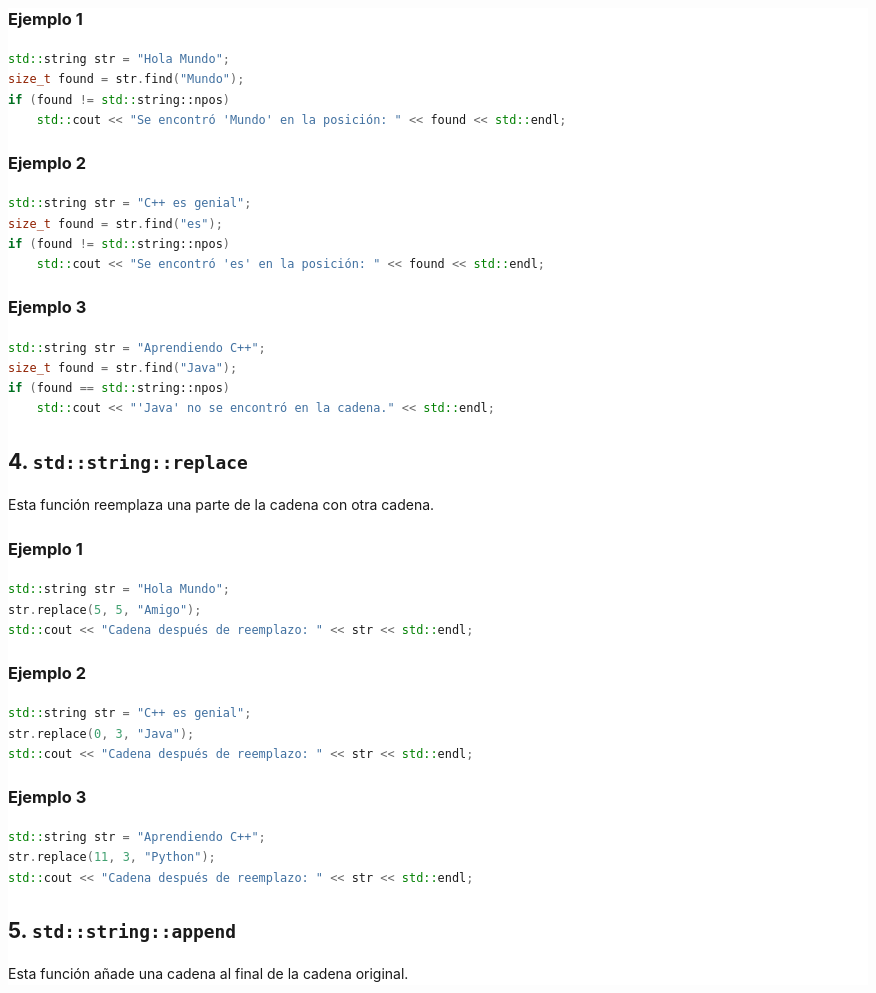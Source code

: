 ### Ejemplo 1
```cpp
std::string str = "Hola Mundo";
size_t found = str.find("Mundo");
if (found != std::string::npos)
    std::cout << "Se encontró 'Mundo' en la posición: " << found << std::endl;
```

### Ejemplo 2
```cpp
std::string str = "C++ es genial";
size_t found = str.find("es");
if (found != std::string::npos)
    std::cout << "Se encontró 'es' en la posición: " << found << std::endl;
```

### Ejemplo 3
```cpp
std::string str = "Aprendiendo C++";
size_t found = str.find("Java");
if (found == std::string::npos)
    std::cout << "'Java' no se encontró en la cadena." << std::endl;
```

## 4. `std::string::replace`
Esta función reemplaza una parte de la cadena con otra cadena.

### Ejemplo 1
```cpp
std::string str = "Hola Mundo";
str.replace(5, 5, "Amigo");
std::cout << "Cadena después de reemplazo: " << str << std::endl;
```

### Ejemplo 2
```cpp
std::string str = "C++ es genial";
str.replace(0, 3, "Java");
std::cout << "Cadena después de reemplazo: " << str << std::endl;
```

### Ejemplo 3
```cpp
std::string str = "Aprendiendo C++";
str.replace(11, 3, "Python");
std::cout << "Cadena después de reemplazo: " << str << std::endl;
```

## 5. `std::string::append`
Esta función añade una cadena al final de la cadena original.
